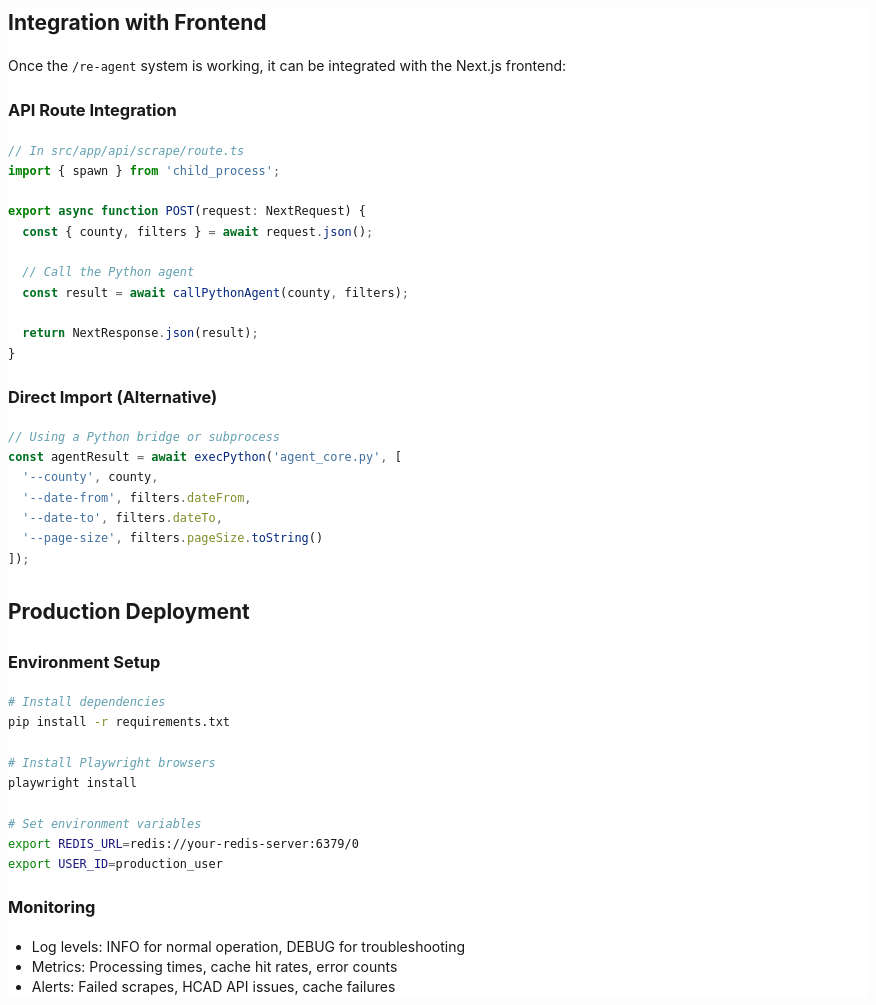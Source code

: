 ## Integration with Frontend

Once the `/re-agent` system is working, it can be integrated with the Next.js frontend:

### API Route Integration
```typescript
// In src/app/api/scrape/route.ts
import { spawn } from 'child_process';

export async function POST(request: NextRequest) {
  const { county, filters } = await request.json();
  
  // Call the Python agent
  const result = await callPythonAgent(county, filters);
  
  return NextResponse.json(result);
}
```

### Direct Import (Alternative)
```typescript
// Using a Python bridge or subprocess
const agentResult = await execPython('agent_core.py', [
  '--county', county,
  '--date-from', filters.dateFrom,
  '--date-to', filters.dateTo,
  '--page-size', filters.pageSize.toString()
]);
```

## Production Deployment

### Environment Setup
```bash
# Install dependencies
pip install -r requirements.txt

# Install Playwright browsers
playwright install

# Set environment variables
export REDIS_URL=redis://your-redis-server:6379/0
export USER_ID=production_user
```

### Monitoring
- Log levels: INFO for normal operation, DEBUG for troubleshooting
- Metrics: Processing times, cache hit rates, error counts
- Alerts: Failed scrapes, HCAD API issues, cache failures
